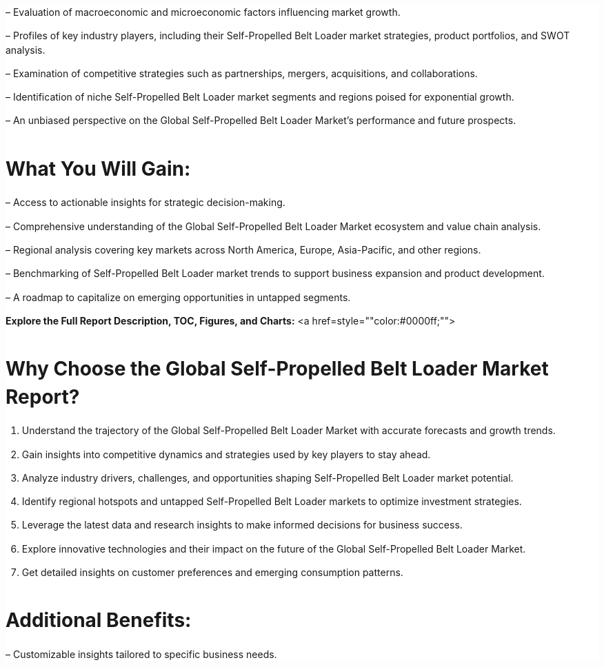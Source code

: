 – Evaluation of macroeconomic and microeconomic factors influencing market growth.

– Profiles of key industry players, including their Self-Propelled Belt Loader market strategies, product portfolios, and SWOT analysis.

– Examination of competitive strategies such as partnerships, mergers, acquisitions, and collaborations.

– Identification of niche Self-Propelled Belt Loader market segments and regions poised for exponential growth.

– An unbiased perspective on the Global Self-Propelled Belt Loader Market’s performance and future prospects.

# <strong>What You Will Gain:</strong>

– Access to actionable insights for strategic decision-making.

– Comprehensive understanding of the Global Self-Propelled Belt Loader Market ecosystem and value chain analysis.

– Regional analysis covering key markets across North America, Europe, Asia-Pacific, and other regions.

– Benchmarking of Self-Propelled Belt Loader market trends to support business expansion and product development.

– A roadmap to capitalize on emerging opportunities in untapped segments.

<strong>Explore the Full Report Description, TOC, Figures, and Charts:</strong>
<a href=style=""color:#0000ff;""></a>

# <strong>Why Choose the Global Self-Propelled Belt Loader Market Report?</strong>

1. Understand the trajectory of the Global Self-Propelled Belt Loader Market with accurate forecasts and growth trends.

2. Gain insights into competitive dynamics and strategies used by key players to stay ahead.

3. Analyze industry drivers, challenges, and opportunities shaping Self-Propelled Belt Loader market potential.

4. Identify regional hotspots and untapped Self-Propelled Belt Loader markets to optimize investment strategies.

5. Leverage the latest data and research insights to make informed decisions for business success.

6. Explore innovative technologies and their impact on the future of the Global Self-Propelled Belt Loader Market.

7. Get detailed insights on customer preferences and emerging consumption patterns.

# <strong>Additional Benefits:</strong>

– Customizable insights tailored to specific business needs.
